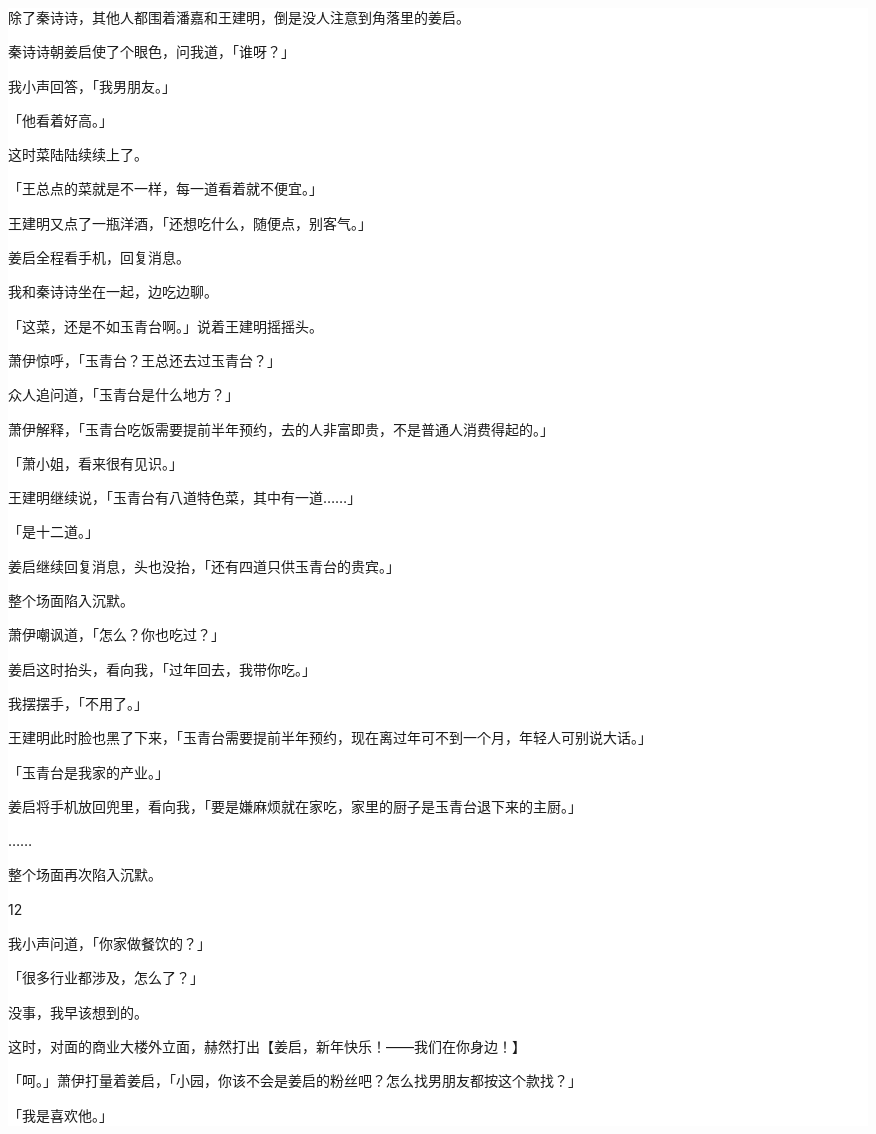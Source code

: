 除了秦诗诗，其他人都围着潘嘉和王建明，倒是没人注意到角落里的姜启。

秦诗诗朝姜启使了个眼色，问我道，「谁呀？」

我小声回答，「我男朋友。」

「他看着好高。」

这时菜陆陆续续上了。

「王总点的菜就是不一样，每一道看着就不便宜。」

王建明又点了一瓶洋酒，「还想吃什么，随便点，别客气。」

姜启全程看手机，回复消息。

我和秦诗诗坐在一起，边吃边聊。

「这菜，还是不如玉青台啊。」说着王建明摇摇头。

萧伊惊呼，「玉青台？王总还去过玉青台？」

众人追问道，「玉青台是什么地方？」

萧伊解释，「玉青台吃饭需要提前半年预约，去的人非富即贵，不是普通人消费得起的。」

「萧小姐，看来很有见识。」

王建明继续说，「玉青台有八道特色菜，其中有一道……」

「是十二道。」

姜启继续回复消息，头也没抬，「还有四道只供玉青台的贵宾。」

整个场面陷入沉默。

萧伊嘲讽道，「怎么？你也吃过？」

姜启这时抬头，看向我，「过年回去，我带你吃。」

我摆摆手，「不用了。」

王建明此时脸也黑了下来，「玉青台需要提前半年预约，现在离过年可不到一个月，年轻人可别说大话。」

「玉青台是我家的产业。」

姜启将手机放回兜里，看向我，「要是嫌麻烦就在家吃，家里的厨子是玉青台退下来的主厨。」

……

整个场面再次陷入沉默。

12

我小声问道，「你家做餐饮的？」

「很多行业都涉及，怎么了？」

没事，我早该想到的。

这时，对面的商业大楼外立面，赫然打出【姜启，新年快乐！——我们在你身边！】

「呵。」萧伊打量着姜启，「小园，你该不会是姜启的粉丝吧？怎么找男朋友都按这个款找？」

「我是喜欢他。」
